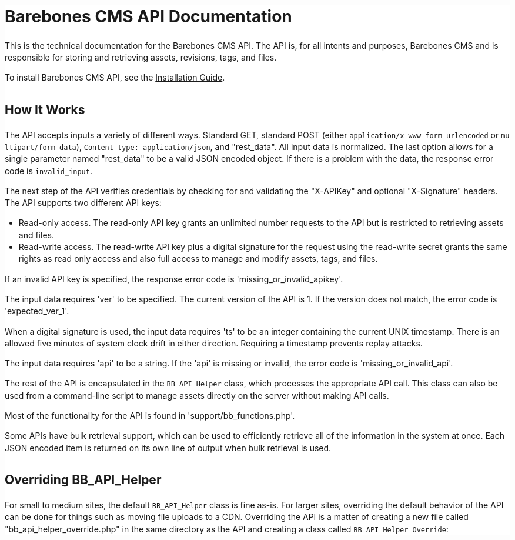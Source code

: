 Barebones CMS API Documentation
===============================

This is the technical documentation for the Barebones CMS API.  The API is, for all intents and purposes, Barebones CMS and is responsible for storing and retrieving assets, revisions, tags, and files.

To install Barebones CMS API, see the [Installation Guide](https://github.com/cubiclesoft/barebones-cms-docs/blob/master/docs/install.md).

How It Works
------------

The API accepts inputs a variety of different ways.  Standard GET, standard POST (either `application/x-www-form-urlencoded` or `multipart/form-data`), `Content-type: application/json`, and "rest_data".  All input data is normalized.  The last option allows for a single parameter named "rest_data" to be a valid JSON encoded object.  If there is a problem with the data, the response error code is `invalid_input`.

The next step of the API verifies credentials by checking for and validating the "X-APIKey" and optional "X-Signature" headers.  The API supports two different API keys:

* Read-only access.  The read-only API key grants an unlimited number requests to the API but is restricted to retrieving assets and files.
* Read-write access.  The read-write API key plus a digital signature for the request using the read-write secret grants the same rights as read only access and also full access to manage and modify assets, tags, and files.

If an invalid API key is specified, the response error code is 'missing_or_invalid_apikey'.

The input data requires 'ver' to be specified.  The current version of the API is 1.  If the version does not match, the error code is 'expected_ver_1'.

When a digital signature is used, the input data requires 'ts' to be an integer containing the current UNIX timestamp.  There is an allowed five minutes of system clock drift in either direction.  Requiring a timestamp prevents replay attacks.

The input data requires 'api' to be a string.  If the 'api' is missing or invalid, the error code is 'missing_or_invalid_api'.

The rest of the API is encapsulated in the `BB_API_Helper` class, which processes the appropriate API call.  This class can also be used from a command-line script to manage assets directly on the server without making API calls.

Most of the functionality for the API is found in 'support/bb_functions.php'.

Some APIs have bulk retrieval support, which can be used to efficiently retrieve all of the information in the system at once.  Each JSON encoded item is returned on its own line of output when bulk retrieval is used.

Overriding BB_API_Helper
------------------------

For small to medium sites, the default `BB_API_Helper` class is fine as-is.  For larger sites, overriding the default behavior of the API can be done for things such as moving file uploads to a CDN.  Overriding the API is a matter of creating a new file called "bb_api_helper_override.php" in the same directory as the API and creating a class called `BB_API_Helper_Override`:

